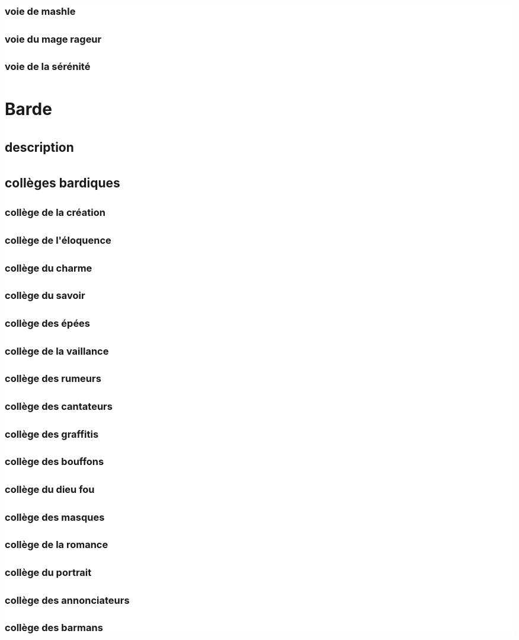 ### voie de mashle

### voie du mage rageur

### voie de la sérénité

# Barde

## description

## collèges bardiques

### collège de la création

### collège de l'éloquence

### collège du charme

### collège du savoir

### collège des épées

### collège de la vaillance

### collège des rumeurs

### collège des cantateurs

### collège des graffitis

### collège des bouffons

### collège du dieu fou

### collège des masques

### collège de la romance

### collège du portrait

### collège des annonciateurs

### collège des barmans
